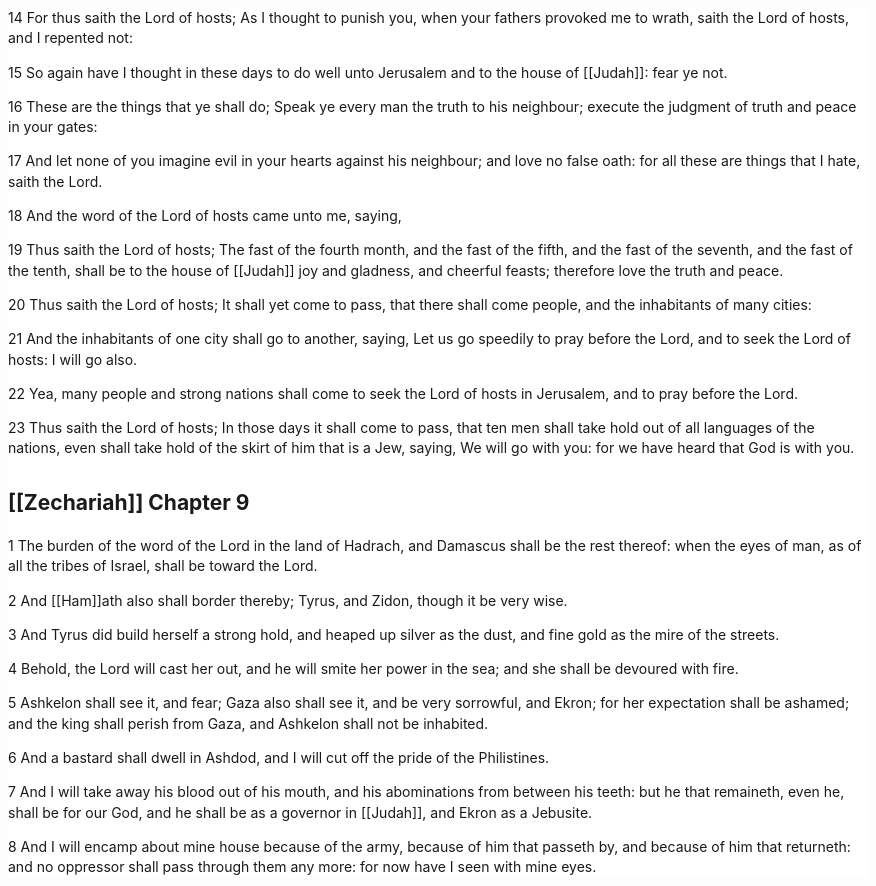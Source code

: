 14 For thus saith the Lord of hosts; As I thought to punish you, when your fathers provoked me to wrath, saith the Lord of hosts, and I repented not:

15 So again have I thought in these days to do well unto Jerusalem and to the house of [[Judah]]: fear ye not.

16 These are the things that ye shall do; Speak ye every man the truth to his neighbour; execute the judgment of truth and peace in your gates:

17 And let none of you imagine evil in your hearts against his neighbour; and love no false oath: for all these are things that I hate, saith the Lord.

18 And the word of the Lord of hosts came unto me, saying,

19 Thus saith the Lord of hosts; The fast of the fourth month, and the fast of the fifth, and the fast of the seventh, and the fast of the tenth, shall be to the house of [[Judah]] joy and gladness, and cheerful feasts; therefore love the truth and peace.

20 Thus saith the Lord of hosts; It shall yet come to pass, that there shall come people, and the inhabitants of many cities:

21 And the inhabitants of one city shall go to another, saying, Let us go speedily to pray before the Lord, and to seek the Lord of hosts: I will go also.

22 Yea, many people and strong nations shall come to seek the Lord of hosts in Jerusalem, and to pray before the Lord.

23 Thus saith the Lord of hosts; In those days it shall come to pass, that ten men shall take hold out of all languages of the nations, even shall take hold of the skirt of him that is a Jew, saying, We will go with you: for we have heard that God is with you.


## [[Zechariah]] Chapter 9

1 The burden of the word of the Lord in the land of Hadrach, and Damascus shall be the rest thereof: when the eyes of man, as of all the tribes of Israel, shall be toward the Lord.

2 And [[Ham]]ath also shall border thereby; Tyrus, and Zidon, though it be very wise.

3 And Tyrus did build herself a strong hold, and heaped up silver as the dust, and fine gold as the mire of the streets.

4 Behold, the Lord will cast her out, and he will smite her power in the sea; and she shall be devoured with fire.

5 Ashkelon shall see it, and fear; Gaza also shall see it, and be very sorrowful, and Ekron; for her expectation shall be ashamed; and the king shall perish from Gaza, and Ashkelon shall not be inhabited.

6 And a bastard shall dwell in Ashdod, and I will cut off the pride of the Philistines.

7 And I will take away his blood out of his mouth, and his abominations from between his teeth: but he that remaineth, even he, shall be for our God, and he shall be as a governor in [[Judah]], and Ekron as a Jebusite.

8 And I will encamp about mine house because of the army, because of him that passeth by, and because of him that returneth: and no oppressor shall pass through them any more: for now have I seen with mine eyes.
